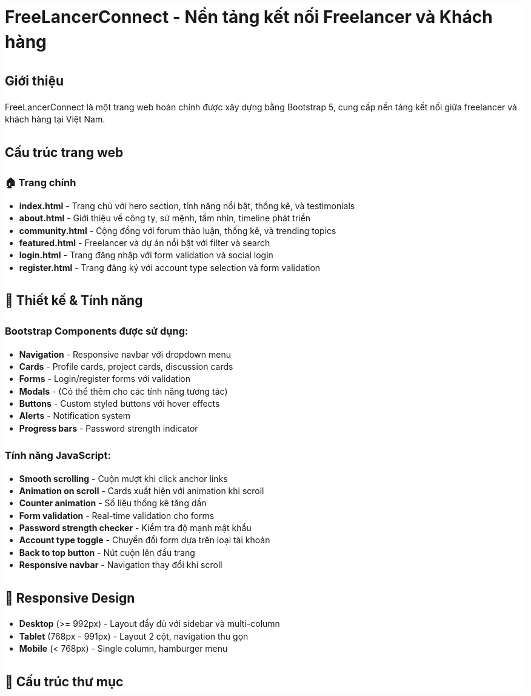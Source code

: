 # FreeLancerConnect - Nền tảng kết nối Freelancer và Khách hàng

## Giới thiệu

FreeLancerConnect là một trang web hoàn chỉnh được xây dựng bằng Bootstrap 5, cung cấp nền tảng kết nối giữa freelancer và khách hàng tại Việt Nam.

## Cấu trúc trang web

### 🏠 Trang chính

- **index.html** - Trang chủ với hero section, tính năng nổi bật, thống kê, và testimonials
- **about.html** - Giới thiệu về công ty, sứ mệnh, tầm nhìn, timeline phát triển
- **community.html** - Cộng đồng với forum thảo luận, thống kê, và trending topics
- **featured.html** - Freelancer và dự án nổi bật với filter và search
- **login.html** - Trang đăng nhập với form validation và social login
- **register.html** - Trang đăng ký với account type selection và form validation

## 🎨 Thiết kế & Tính năng

### Bootstrap Components được sử dụng:

- **Navigation** - Responsive navbar với dropdown menu
- **Cards** - Profile cards, project cards, discussion cards
- **Forms** - Login/register forms với validation
- **Modals** - (Có thể thêm cho các tính năng tương tác)
- **Buttons** - Custom styled buttons với hover effects
- **Alerts** - Notification system
- **Progress bars** - Password strength indicator

### Tính năng JavaScript:

- **Smooth scrolling** - Cuộn mượt khi click anchor links
- **Animation on scroll** - Cards xuất hiện với animation khi scroll
- **Counter animation** - Số liệu thống kê tăng dần
- **Form validation** - Real-time validation cho forms
- **Password strength checker** - Kiểm tra độ mạnh mật khẩu
- **Account type toggle** - Chuyển đổi form dựa trên loại tài khoản
- **Back to top button** - Nút cuộn lên đầu trang
- **Responsive navbar** - Navigation thay đổi khi scroll

## 🎯 Responsive Design

- **Desktop** (>= 992px) - Layout đầy đủ với sidebar và multi-column
- **Tablet** (768px - 991px) - Layout 2 cột, navigation thu gọn
- **Mobile** (< 768px) - Single column, hamburger menu

## 📁 Cấu trúc thư mục
